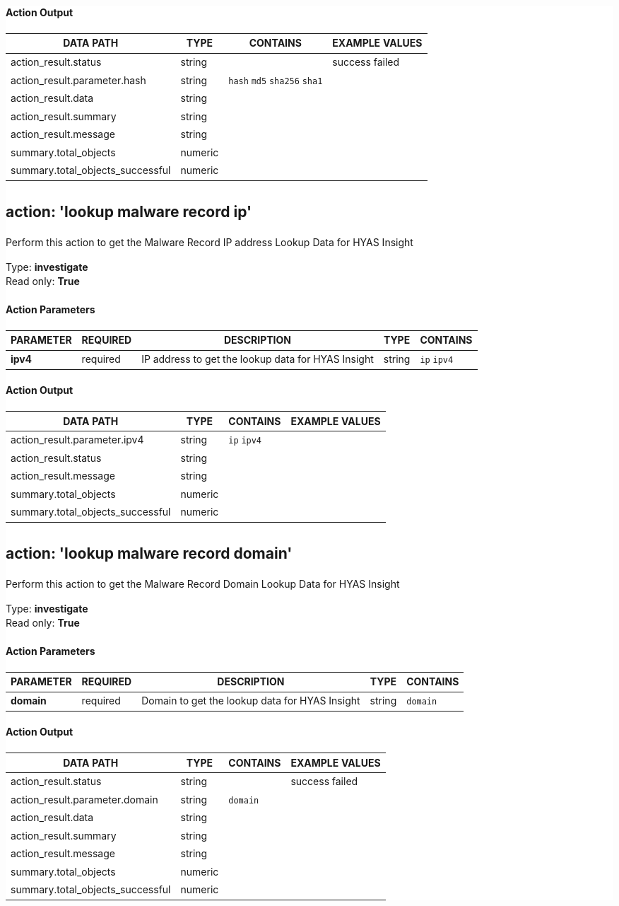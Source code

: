 #### Action Output

DATA PATH | TYPE | CONTAINS | EXAMPLE VALUES
--------- | ---- | -------- | --------------
action_result.status | string | | success failed |
action_result.parameter.hash | string | `hash` `md5` `sha256` `sha1` | |
action_result.data | string | | |
action_result.summary | string | | |
action_result.message | string | | |
summary.total_objects | numeric | | |
summary.total_objects_successful | numeric | | |

## action: 'lookup malware record ip'

Perform this action to get the Malware Record IP address Lookup Data for HYAS Insight

Type: **investigate** \
Read only: **True**

#### Action Parameters

PARAMETER | REQUIRED | DESCRIPTION | TYPE | CONTAINS
--------- | -------- | ----------- | ---- | --------
**ipv4** | required | IP address to get the lookup data for HYAS Insight | string | `ip` `ipv4` |

#### Action Output

DATA PATH | TYPE | CONTAINS | EXAMPLE VALUES
--------- | ---- | -------- | --------------
action_result.parameter.ipv4 | string | `ip` `ipv4` | |
action_result.status | string | | |
action_result.message | string | | |
summary.total_objects | numeric | | |
summary.total_objects_successful | numeric | | |

## action: 'lookup malware record domain'

Perform this action to get the Malware Record Domain Lookup Data for HYAS Insight

Type: **investigate** \
Read only: **True**

#### Action Parameters

PARAMETER | REQUIRED | DESCRIPTION | TYPE | CONTAINS
--------- | -------- | ----------- | ---- | --------
**domain** | required | Domain to get the lookup data for HYAS Insight | string | `domain` |

#### Action Output

DATA PATH | TYPE | CONTAINS | EXAMPLE VALUES
--------- | ---- | -------- | --------------
action_result.status | string | | success failed |
action_result.parameter.domain | string | `domain` | |
action_result.data | string | | |
action_result.summary | string | | |
action_result.message | string | | |
summary.total_objects | numeric | | |
summary.total_objects_successful | numeric | | |
